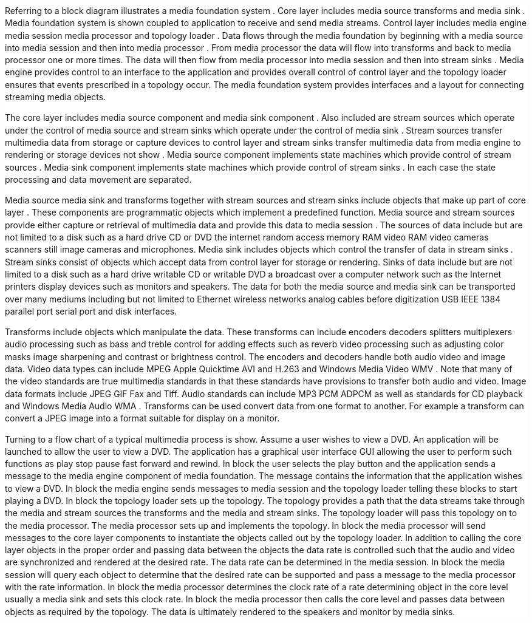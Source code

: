 Referring to a block diagram illustrates a media foundation system . Core layer includes media source transforms and media sink . Media foundation system is shown coupled to application to receive and send media streams. Control layer includes media engine media session media processor and topology loader . Data flows through the media foundation by beginning with a media source into media session and then into media processor . From media processor the data will flow into transforms and back to media processor one or more times. The data will then flow from media processor into media session and then into stream sinks . Media engine provides control to an interface to the application and provides overall control of control layer and the topology loader ensures that events prescribed in a topology occur. The media foundation system provides interfaces and a layout for connecting streaming media objects.

The core layer includes media source component and media sink component . Also included are stream sources which operate under the control of media source and stream sinks which operate under the control of media sink . Stream sources transfer multimedia data from storage or capture devices to control layer and stream sinks transfer multimedia data from media engine to rendering or storage devices not show . Media source component implements state machines which provide control of stream sources . Media sink component implements state machines which provide control of stream sinks . In each case the state processing and data movement are separated.

Media source media sink and transforms together with stream sources and stream sinks include objects that make up part of core layer . These components are programmatic objects which implement a predefined function. Media source and stream sources provide either capture or retrieval of multimedia data and provide this data to media session . The sources of data include but are not limited to a disk such as a hard drive CD or DVD the internet random access memory RAM video RAM video cameras scanners still image cameras and microphones. Media sink includes objects which control the transfer of data in stream sinks . Stream sinks consist of objects which accept data from control layer for storage or rendering. Sinks of data include but are not limited to a disk such as a hard drive writable CD or writable DVD a broadcast over a computer network such as the Internet printers display devices such as monitors and speakers. The data for both the media source and media sink can be transported over many mediums including but not limited to Ethernet wireless networks analog cables before digitization USB IEEE 1384 parallel port serial port and disk interfaces.

Transforms include objects which manipulate the data. These transforms can include encoders decoders splitters multiplexers audio processing such as bass and treble control for adding effects such as reverb video processing such as adjusting color masks image sharpening and contrast or brightness control. The encoders and decoders handle both audio video and image data. Video data types can include MPEG Apple Quicktime AVI and H.263 and Windows Media Video WMV . Note that many of the video standards are true multimedia standards in that these standards have provisions to transfer both audio and video. Image data formats include JPEG GIF Fax and Tiff. Audio standards can include MP3 PCM ADPCM as well as standards for CD playback and Windows Media Audio WMA . Transforms can be used convert data from one format to another. For example a transform can convert a JPEG image into a format suitable for display on a monitor.

Turning to a flow chart of a typical multimedia process is show. Assume a user wishes to view a DVD. An application will be launched to allow the user to view a DVD. The application has a graphical user interface GUI allowing the user to perform such functions as play stop pause fast forward and rewind. In block the user selects the play button and the application sends a message to the media engine component of media foundation. The message contains the information that the application wishes to view a DVD. In block the media engine sends messages to media session and the topology loader telling these blocks to start playing a DVD. In block the topology loader sets up the topology. The topology provides a path that the data streams take through the media and stream sources the transforms and the media and stream sinks. The topology loader will pass this topology on to the media processor. The media processor sets up and implements the topology. In block the media processor will send messages to the core layer components to instantiate the objects called out by the topology loader. In addition to calling the core layer objects in the proper order and passing data between the objects the data rate is controlled such that the audio and video are synchronized and rendered at the desired rate. The data rate can be determined in the media session. In block the media session will query each object to determine that the desired rate can be supported and pass a message to the media processor with the rate information. In block the media processor determines the clock rate of a rate determining object in the core level usually a media sink and sets this clock rate. In block the media processor then calls the core level and passes data between objects as required by the topology. The data is ultimately rendered to the speakers and monitor by media sinks.
